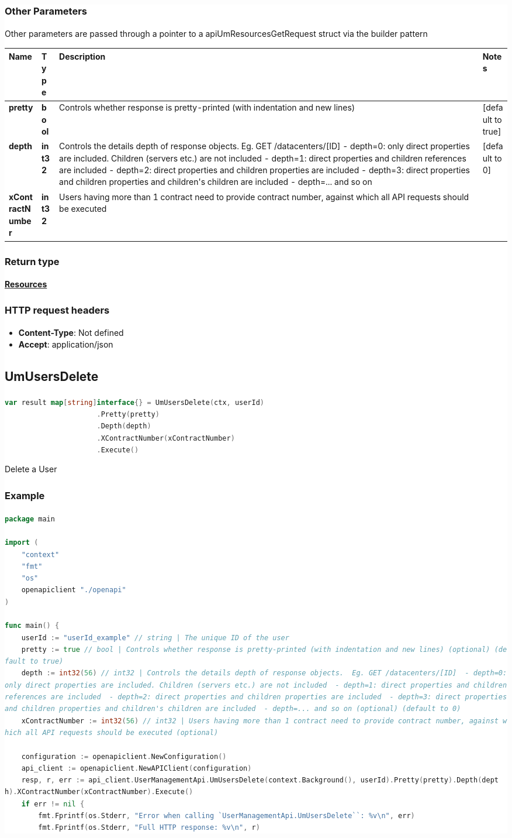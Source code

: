 ### Other Parameters

Other parameters are passed through a pointer to a apiUmResourcesGetRequest struct via the builder pattern

| Name | Type | Description | Notes |
| :--- | :--- | :--- | :--- |
| **pretty** | **bool** | Controls whether response is pretty-printed \(with indentation and new lines\) | \[default to true\] |
| **depth** | **int32** | Controls the details depth of response objects.  Eg. GET /datacenters/\[ID\]  - depth=0: only direct properties are included. Children \(servers etc.\) are not included  - depth=1: direct properties and children references are included  - depth=2: direct properties and children properties are included  - depth=3: direct properties and children properties and children's children are included  - depth=... and so on | \[default to 0\] |
| **xContractNumber** | **int32** | Users having more than 1 contract need to provide contract number, against which all API requests should be executed |  |

### Return type

[**Resources**](../models/resources.md)

### HTTP request headers

* **Content-Type**: Not defined
* **Accept**: application/json

## UmUsersDelete

```go
var result map[string]interface{} = UmUsersDelete(ctx, userId)
                      .Pretty(pretty)
                      .Depth(depth)
                      .XContractNumber(xContractNumber)
                      .Execute()
```

Delete a User

### Example

```go
package main

import (
    "context"
    "fmt"
    "os"
    openapiclient "./openapi"
)

func main() {
    userId := "userId_example" // string | The unique ID of the user
    pretty := true // bool | Controls whether response is pretty-printed (with indentation and new lines) (optional) (default to true)
    depth := int32(56) // int32 | Controls the details depth of response objects.  Eg. GET /datacenters/[ID]  - depth=0: only direct properties are included. Children (servers etc.) are not included  - depth=1: direct properties and children references are included  - depth=2: direct properties and children properties are included  - depth=3: direct properties and children properties and children's children are included  - depth=... and so on (optional) (default to 0)
    xContractNumber := int32(56) // int32 | Users having more than 1 contract need to provide contract number, against which all API requests should be executed (optional)

    configuration := openapiclient.NewConfiguration()
    api_client := openapiclient.NewAPIClient(configuration)
    resp, r, err := api_client.UserManagementApi.UmUsersDelete(context.Background(), userId).Pretty(pretty).Depth(depth).XContractNumber(xContractNumber).Execute()
    if err != nil {
        fmt.Fprintf(os.Stderr, "Error when calling `UserManagementApi.UmUsersDelete``: %v\n", err)
        fmt.Fprintf(os.Stderr, "Full HTTP response: %v\n", r)
```